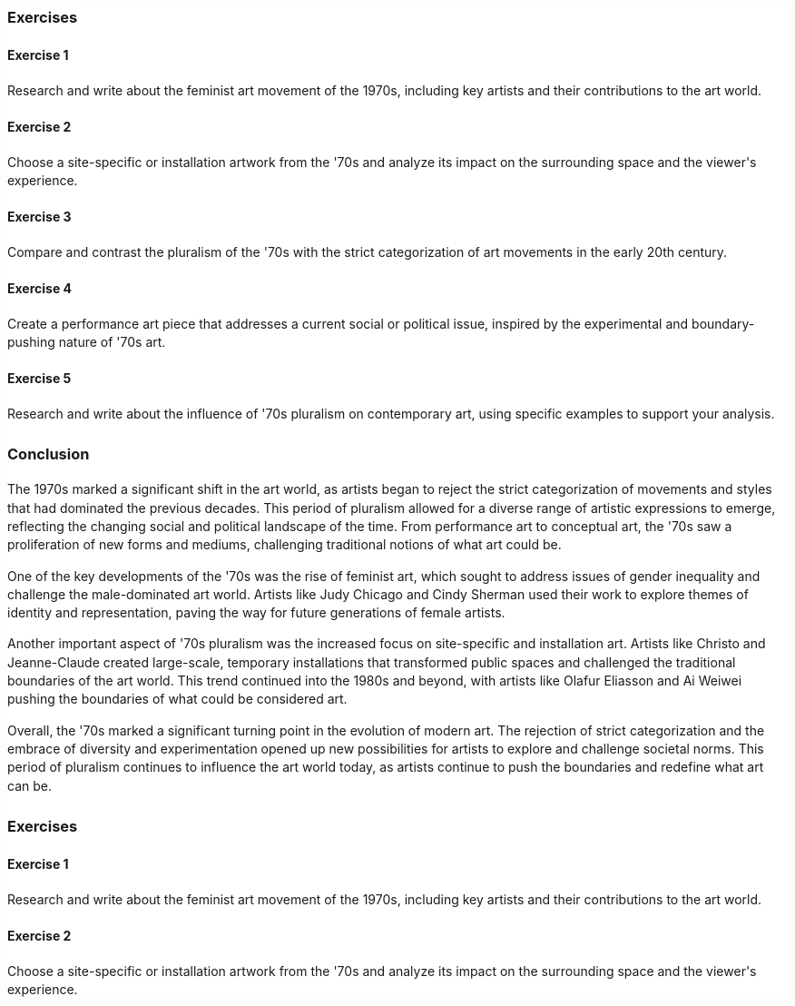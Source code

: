 ### Exercises
#### Exercise 1
Research and write about the feminist art movement of the 1970s, including key artists and their contributions to the art world.

#### Exercise 2
Choose a site-specific or installation artwork from the '70s and analyze its impact on the surrounding space and the viewer's experience.

#### Exercise 3
Compare and contrast the pluralism of the '70s with the strict categorization of art movements in the early 20th century.

#### Exercise 4
Create a performance art piece that addresses a current social or political issue, inspired by the experimental and boundary-pushing nature of '70s art.

#### Exercise 5
Research and write about the influence of '70s pluralism on contemporary art, using specific examples to support your analysis.


### Conclusion
The 1970s marked a significant shift in the art world, as artists began to reject the strict categorization of movements and styles that had dominated the previous decades. This period of pluralism allowed for a diverse range of artistic expressions to emerge, reflecting the changing social and political landscape of the time. From performance art to conceptual art, the '70s saw a proliferation of new forms and mediums, challenging traditional notions of what art could be.

One of the key developments of the '70s was the rise of feminist art, which sought to address issues of gender inequality and challenge the male-dominated art world. Artists like Judy Chicago and Cindy Sherman used their work to explore themes of identity and representation, paving the way for future generations of female artists.

Another important aspect of '70s pluralism was the increased focus on site-specific and installation art. Artists like Christo and Jeanne-Claude created large-scale, temporary installations that transformed public spaces and challenged the traditional boundaries of the art world. This trend continued into the 1980s and beyond, with artists like Olafur Eliasson and Ai Weiwei pushing the boundaries of what could be considered art.

Overall, the '70s marked a significant turning point in the evolution of modern art. The rejection of strict categorization and the embrace of diversity and experimentation opened up new possibilities for artists to explore and challenge societal norms. This period of pluralism continues to influence the art world today, as artists continue to push the boundaries and redefine what art can be.

### Exercises
#### Exercise 1
Research and write about the feminist art movement of the 1970s, including key artists and their contributions to the art world.

#### Exercise 2
Choose a site-specific or installation artwork from the '70s and analyze its impact on the surrounding space and the viewer's experience.
